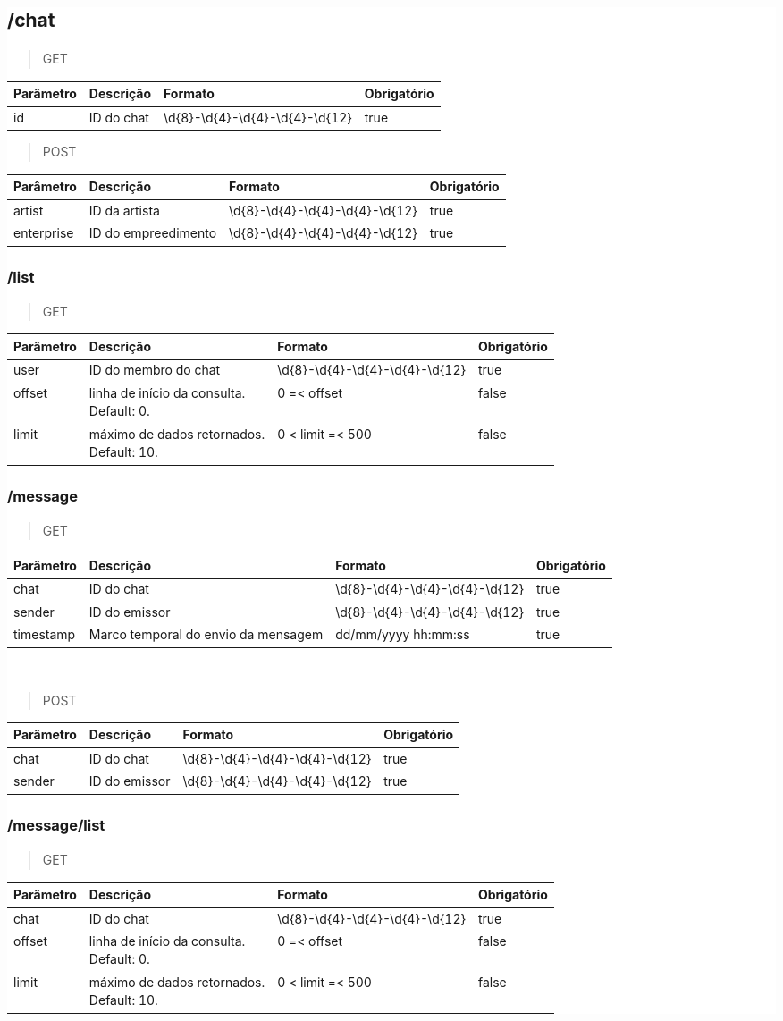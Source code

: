## /chat
> GET

| Parâmetro | Descrição  | Formato                        | Obrigatório |
| :-------- | :--------- | :----------------------------- | :---------- |
| id        | ID do chat | \d{8}-\d{4}-\d{4}-\d{4}-\d{12} | true        |
  
> POST

| Parâmetro  | Descrição           | Formato                        | Obrigatório |
| :--------- | :------------------ | :----------------------------- | :---------- |
| artist     | ID da artista       | \d{8}-\d{4}-\d{4}-\d{4}-\d{12} | true        |
| enterprise | ID do empreedimento | \d{8}-\d{4}-\d{4}-\d{4}-\d{12} | true        |

### /list
> GET

| Parâmetro | Descrição                                   | Formato                        | Obrigatório |
| :-------- | :------------------------------------------ | :----------------------------- | :---------- |
| user      | ID do membro do chat                        | \d{8}-\d{4}-\d{4}-\d{4}-\d{12} | true        |
| offset    | linha de início da consulta.<br>Default: 0. | 0 =< offset                    | false       |
| limit     | máximo de dados retornados.<br>Default: 10. | 0 < limit =< 500               | false       |

### /message
> GET

| Parâmetro | Descrição                           | Formato                        | Obrigatório |
| :-------- | :---------------------------------- | :----------------------------- | :---------- |
| chat      | ID do chat                          | \d{8}-\d{4}-\d{4}-\d{4}-\d{12} | true        |
| sender    | ID do emissor                       | \d{8}-\d{4}-\d{4}-\d{4}-\d{12} | true        |
| timestamp | Marco temporal do envio da mensagem | dd/mm/yyyy hh:mm:ss            | true        |
 <br>
  
> POST

| Parâmetro | Descrição     | Formato                        | Obrigatório |
| :-------- | :------------ | :----------------------------- | :---------- |
| chat      | ID do chat    | \d{8}-\d{4}-\d{4}-\d{4}-\d{12} | true        |
| sender    | ID do emissor | \d{8}-\d{4}-\d{4}-\d{4}-\d{12} | true        |

### /message/list
> GET

| Parâmetro | Descrição                                   | Formato                        | Obrigatório |
| :-------- | :------------------------------------------ | :----------------------------- | :---------- |
| chat      | ID do chat                                  | \d{8}-\d{4}-\d{4}-\d{4}-\d{12} | true        |
| offset    | linha de início da consulta.<br>Default: 0. | 0 =< offset                    | false       |
| limit     | máximo de dados retornados.<br>Default: 10. | 0 < limit =< 500               | false       |
